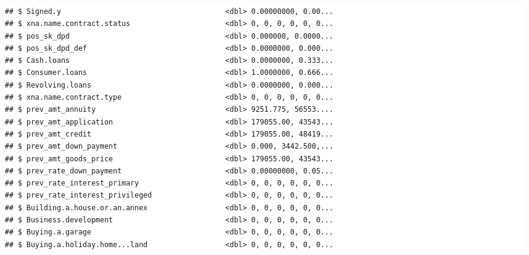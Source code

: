     ## $ Signed.y                                      <dbl> 0.00000000, 0.00...
    ## $ xna.name.contract.status                      <dbl> 0, 0, 0, 0, 0, 0...
    ## $ pos_sk_dpd                                    <dbl> 0.000000, 0.0000...
    ## $ pos_sk_dpd_def                                <dbl> 0.0000000, 0.000...
    ## $ Cash.loans                                    <dbl> 0.0000000, 0.333...
    ## $ Consumer.loans                                <dbl> 1.0000000, 0.666...
    ## $ Revolving.loans                               <dbl> 0.0000000, 0.000...
    ## $ xna.name.contract.type                        <dbl> 0, 0, 0, 0, 0, 0...
    ## $ prev_amt_annuity                              <dbl> 9251.775, 56553....
    ## $ prev_amt_application                          <dbl> 179055.00, 43543...
    ## $ prev_amt_credit                               <dbl> 179055.00, 48419...
    ## $ prev_amt_down_payment                         <dbl> 0.000, 3442.500,...
    ## $ prev_amt_goods_price                          <dbl> 179055.00, 43543...
    ## $ prev_rate_down_payment                        <dbl> 0.00000000, 0.05...
    ## $ prev_rate_interest_primary                    <dbl> 0, 0, 0, 0, 0, 0...
    ## $ prev_rate_interest_privileged                 <dbl> 0, 0, 0, 0, 0, 0...
    ## $ Building.a.house.or.an.annex                  <dbl> 0, 0, 0, 0, 0, 0...
    ## $ Business.development                          <dbl> 0, 0, 0, 0, 0, 0...
    ## $ Buying.a.garage                               <dbl> 0, 0, 0, 0, 0, 0...
    ## $ Buying.a.holiday.home...land                  <dbl> 0, 0, 0, 0, 0, 0...